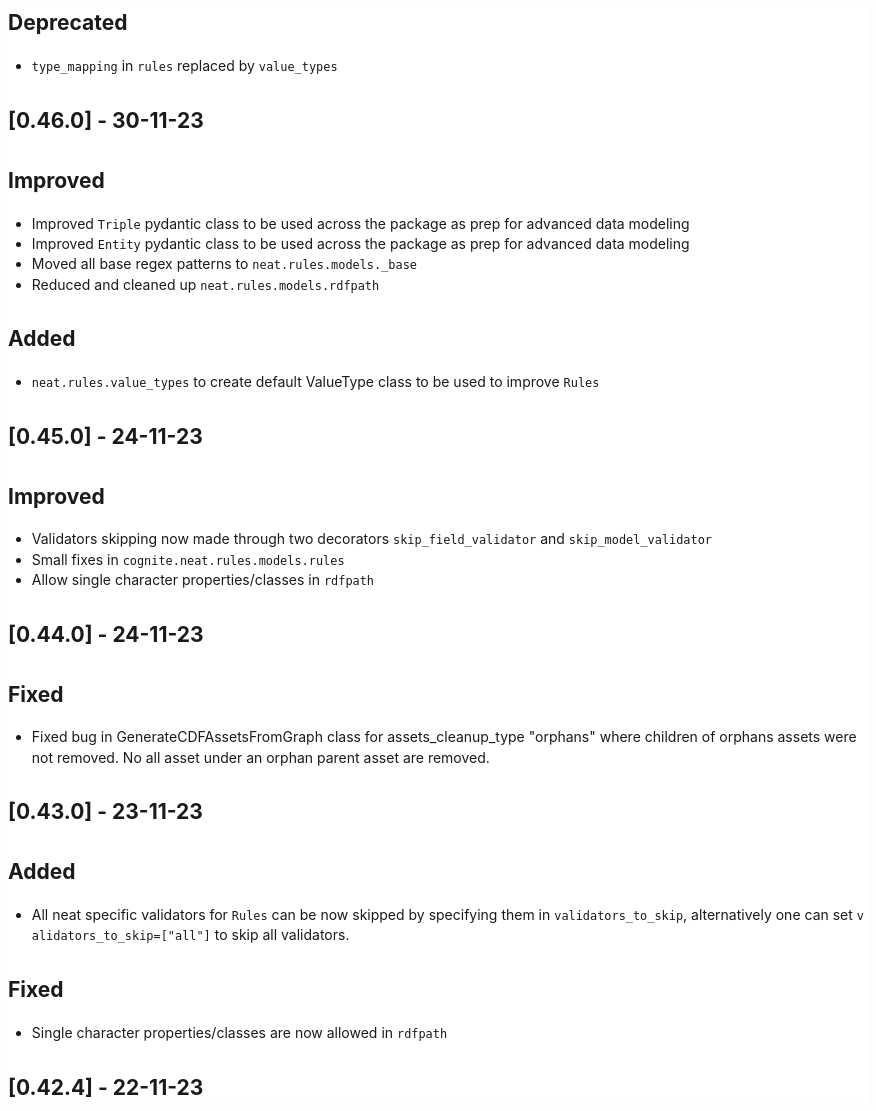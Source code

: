 ## Deprecated

- `type_mapping` in `rules` replaced by `value_types`

## [0.46.0] - 30-11-23

## Improved

- Improved `Triple` pydantic class to be used across the package as prep for advanced data modeling
- Improved `Entity` pydantic class to be used across the package as prep for advanced data modeling
- Moved all base regex patterns to `neat.rules.models._base`
- Reduced and cleaned up `neat.rules.models.rdfpath`

## Added

- `neat.rules.value_types` to create default ValueType class to be used to improve `Rules`

## [0.45.0] - 24-11-23

## Improved

- Validators skipping now made through two decorators `skip_field_validator` and `skip_model_validator`
- Small fixes in `cognite.neat.rules.models.rules`
- Allow single character properties/classes in `rdfpath`

## [0.44.0] - 24-11-23

## Fixed

- Fixed bug in GenerateCDFAssetsFromGraph class for assets_cleanup_type "orphans" where children of orphans assets were not removed. No all asset under an orphan parent asset are removed.

## [0.43.0] - 23-11-23

## Added

- All neat specific validators for `Rules` can be now skipped by specifying them in `validators_to_skip`, alternatively one can set `validators_to_skip=["all"]` to skip all validators.

## Fixed

- Single character properties/classes are now allowed in `rdfpath`

## [0.42.4] - 22-11-23
